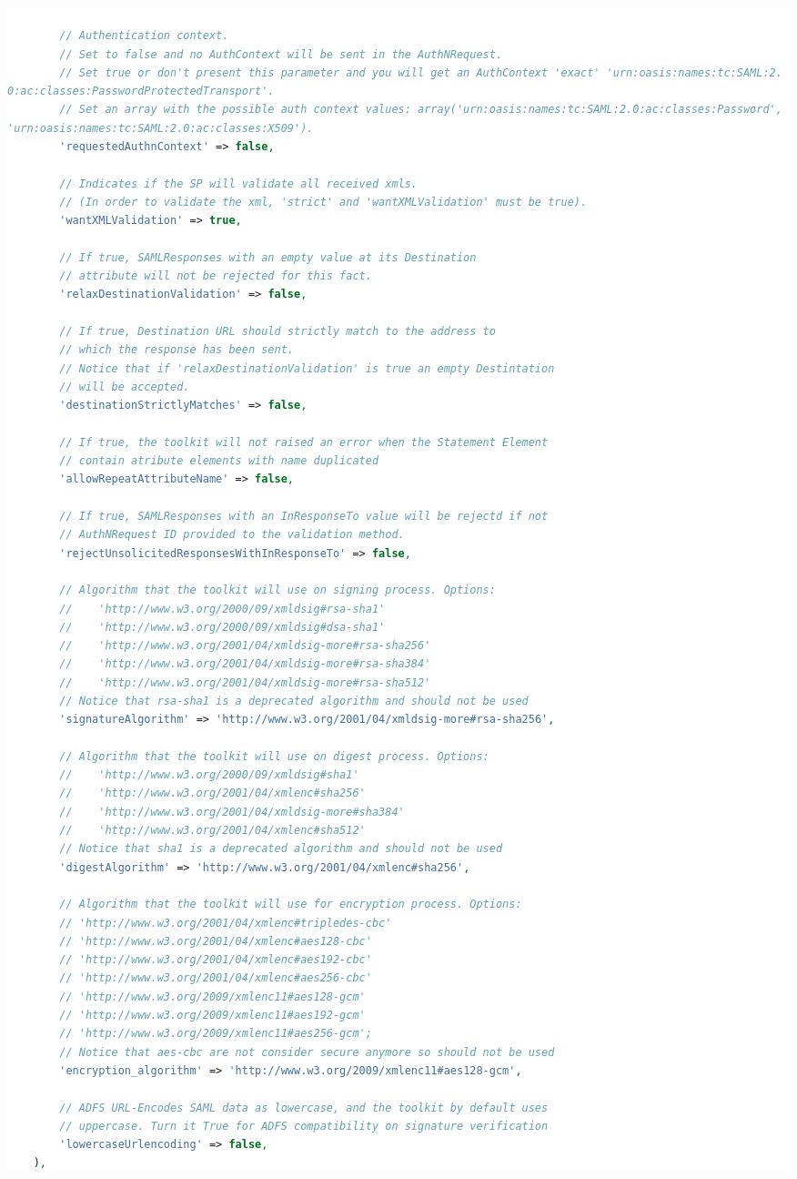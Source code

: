 ```php

        // Authentication context.
        // Set to false and no AuthContext will be sent in the AuthNRequest.
        // Set true or don't present this parameter and you will get an AuthContext 'exact' 'urn:oasis:names:tc:SAML:2.0:ac:classes:PasswordProtectedTransport'.
        // Set an array with the possible auth context values: array('urn:oasis:names:tc:SAML:2.0:ac:classes:Password', 'urn:oasis:names:tc:SAML:2.0:ac:classes:X509').
        'requestedAuthnContext' => false,

        // Indicates if the SP will validate all received xmls.
        // (In order to validate the xml, 'strict' and 'wantXMLValidation' must be true).
        'wantXMLValidation' => true,

        // If true, SAMLResponses with an empty value at its Destination
        // attribute will not be rejected for this fact.
        'relaxDestinationValidation' => false,

        // If true, Destination URL should strictly match to the address to
        // which the response has been sent.
        // Notice that if 'relaxDestinationValidation' is true an empty Destintation
        // will be accepted.
        'destinationStrictlyMatches' => false,

        // If true, the toolkit will not raised an error when the Statement Element
        // contain atribute elements with name duplicated
        'allowRepeatAttributeName' => false,

        // If true, SAMLResponses with an InResponseTo value will be rejectd if not
        // AuthNRequest ID provided to the validation method.
        'rejectUnsolicitedResponsesWithInResponseTo' => false,

        // Algorithm that the toolkit will use on signing process. Options:
        //    'http://www.w3.org/2000/09/xmldsig#rsa-sha1'
        //    'http://www.w3.org/2000/09/xmldsig#dsa-sha1'
        //    'http://www.w3.org/2001/04/xmldsig-more#rsa-sha256'
        //    'http://www.w3.org/2001/04/xmldsig-more#rsa-sha384'
        //    'http://www.w3.org/2001/04/xmldsig-more#rsa-sha512'
        // Notice that rsa-sha1 is a deprecated algorithm and should not be used
        'signatureAlgorithm' => 'http://www.w3.org/2001/04/xmldsig-more#rsa-sha256',

        // Algorithm that the toolkit will use on digest process. Options:
        //    'http://www.w3.org/2000/09/xmldsig#sha1'
        //    'http://www.w3.org/2001/04/xmlenc#sha256'
        //    'http://www.w3.org/2001/04/xmldsig-more#sha384'
        //    'http://www.w3.org/2001/04/xmlenc#sha512'
        // Notice that sha1 is a deprecated algorithm and should not be used
        'digestAlgorithm' => 'http://www.w3.org/2001/04/xmlenc#sha256',

        // Algorithm that the toolkit will use for encryption process. Options:
        // 'http://www.w3.org/2001/04/xmlenc#tripledes-cbc'
        // 'http://www.w3.org/2001/04/xmlenc#aes128-cbc'
        // 'http://www.w3.org/2001/04/xmlenc#aes192-cbc'
        // 'http://www.w3.org/2001/04/xmlenc#aes256-cbc'
        // 'http://www.w3.org/2009/xmlenc11#aes128-gcm'
        // 'http://www.w3.org/2009/xmlenc11#aes192-gcm'
        // 'http://www.w3.org/2009/xmlenc11#aes256-gcm';
        // Notice that aes-cbc are not consider secure anymore so should not be used
        'encryption_algorithm' => 'http://www.w3.org/2009/xmlenc11#aes128-gcm',

        // ADFS URL-Encodes SAML data as lowercase, and the toolkit by default uses
        // uppercase. Turn it True for ADFS compatibility on signature verification
        'lowercaseUrlencoding' => false,
    ),
```
